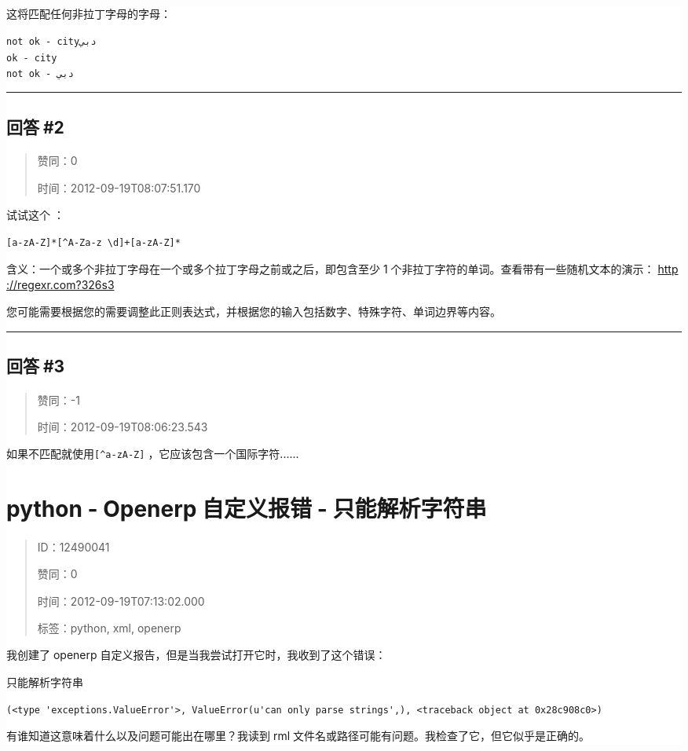 这将匹配任何非拉丁字母的字母：

```
not ok - cityدبي
ok - city
not ok - دبي 
```

* * *

## 回答 #2

> 赞同：0
> 
> 时间：2012-09-19T08:07:51.170

试试这个 ：

```
[a-zA-Z]*[^A-Za-z \d]+[a-zA-Z]* 
```

含义：一个或多个非拉丁字母在一个或多个拉丁字母之前或之后，即包含至少 1 个非拉丁字符的单词。查看带有一些随机文本的演示： [http ://regexr.com?326s3](http://regexr.com?326s3)

您可能需要根据您的需要调整此正则表达式，并根据您的输入包括数字、特殊字符、单词边界等内容。

* * *

## 回答 #3

> 赞同：-1
> 
> 时间：2012-09-19T08:06:23.543

如果不匹配就使用`[^a-zA-Z]` ，它应该包含一个国际字符......

# python - Openerp 自定义报错 - 只能解析字符串

> ID：12490041
> 
> 赞同：0
> 
> 时间：2012-09-19T07:13:02.000
> 
> 标签：python, xml, openerp

我创建了 openerp 自定义报告，但是当我尝试打开它时，我收到了这个错误：

只能解析字符串

```
(<type 'exceptions.ValueError'>, ValueError(u'can only parse strings',), <traceback object at 0x28c908c0>) 
```

有谁知道这意味着什么以及问题可能出在哪里？我读到 rml 文件名或路径可能有问题。我检查了它，但它似乎是正确的。
